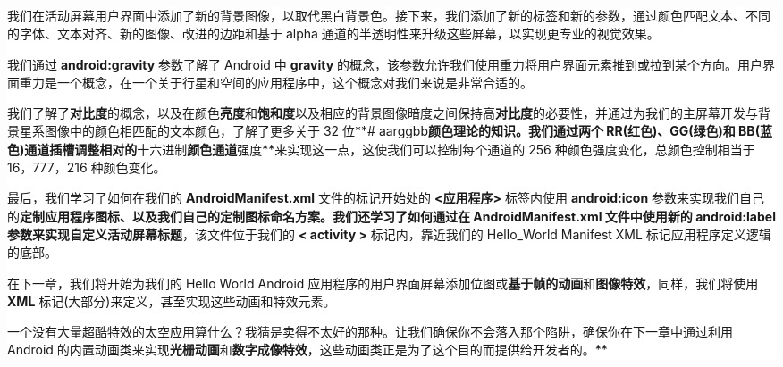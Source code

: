 我们在活动屏幕用户界面中添加了新的背景图像，以取代黑白背景色。接下来，我们添加了新的标签和新的参数，通过颜色匹配文本、不同的字体、文本对齐、新的图像、改进的边距和基于 alpha 通道的半透明性来升级这些屏幕，以实现更专业的视觉效果。

我们通过 **android:gravity** 参数了解了 Android 中 **gravity** 的概念，该参数允许我们使用重力将用户界面元素推到或拉到某个方向。用户界面重力是一个概念，在一个关于行星和空间的应用程序中，这个概念对我们来说是非常合适的。

我们了解了**对比度**的概念，以及在颜色**亮度**和**饱和度**以及相应的背景图像暗度之间保持高**对比度**的必要性，并通过为我们的主屏幕开发与背景星系图像中的颜色相匹配的文本颜色，了解了更多关于 32 位**# aarggbb**颜色理论的知识。我们通过两个 RR(红色)、GG(绿色)和 BB(蓝色)通道插槽调整相对的**十六进制**颜色通道**强度**来实现这一点，这使我们可以控制每个通道的 256 种颜色强度变化，总颜色控制相当于 16，777，216 种颜色变化。

最后，我们学习了如何在我们的 **AndroidManifest.xml** 文件的标记开始处的 **<应用程序>** 标签内使用 **android:icon** 参数来实现我们自己的**定制应用程序图标、**以及我们自己的定制图标命名方案。我们还学习了如何通过在 AndroidManifest.xml 文件中使用新的 **android:label** 参数来实现**自定义活动屏幕标题**，该文件位于我们的 **< activity >** 标记内，靠近我们的 Hello_World Manifest XML 标记应用程序定义逻辑的底部。

在下一章，我们将开始为我们的 Hello World Android 应用程序的用户界面屏幕添加位图或**基于帧的动画**和**图像特效**，同样，我们将使用 **XML** 标记(大部分)来定义，甚至实现这些动画和特效元素。

一个没有大量超酷特效的太空应用算什么？我猜是卖得不太好的那种。让我们确保你不会落入那个陷阱，确保你在下一章中通过利用 Android 的内置动画类来实现**光栅动画**和**数字成像特效**，这些动画类正是为了这个目的而提供给开发者的。**